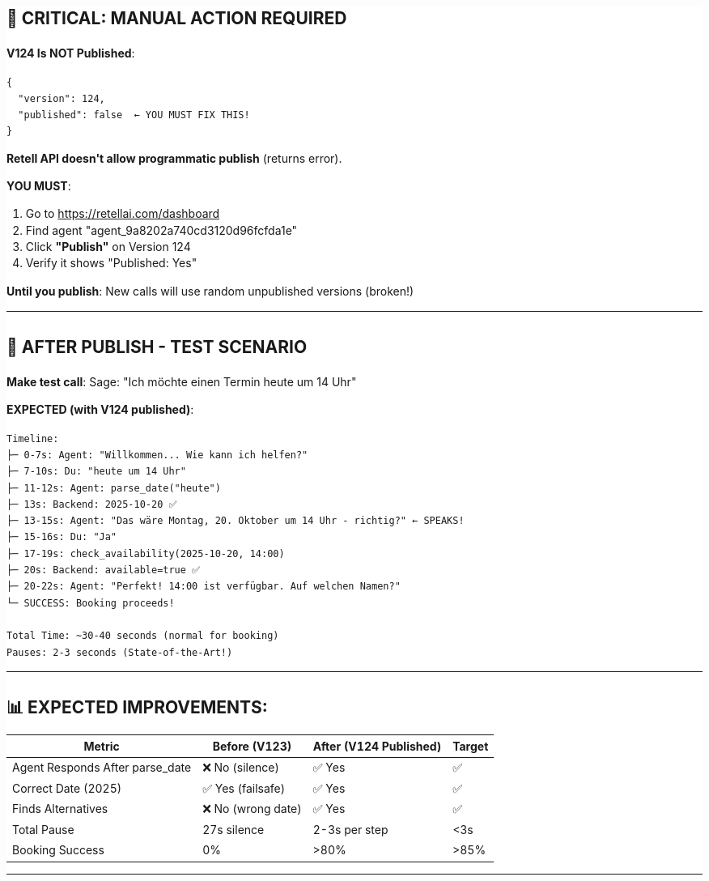 
## 🚨 CRITICAL: MANUAL ACTION REQUIRED

**V124 Is NOT Published**:
```
{
  "version": 124,
  "published": false  ← YOU MUST FIX THIS!
}
```

**Retell API doesn't allow programmatic publish** (returns error).

**YOU MUST**:
1. Go to https://retellai.com/dashboard
2. Find agent "agent_9a8202a740cd3120d96fcfda1e"
3. Click **"Publish"** on Version 124
4. Verify it shows "Published: Yes"

**Until you publish**: New calls will use random unpublished versions (broken!)

---

## 🧪 AFTER PUBLISH - TEST SCENARIO

**Make test call**:
Sage: "Ich möchte einen Termin heute um 14 Uhr"

**EXPECTED (with V124 published)**:
```
Timeline:
├─ 0-7s: Agent: "Willkommen... Wie kann ich helfen?"
├─ 7-10s: Du: "heute um 14 Uhr"
├─ 11-12s: Agent: parse_date("heute")
├─ 13s: Backend: 2025-10-20 ✅
├─ 13-15s: Agent: "Das wäre Montag, 20. Oktober um 14 Uhr - richtig?" ← SPEAKS!
├─ 15-16s: Du: "Ja"
├─ 17-19s: check_availability(2025-10-20, 14:00)
├─ 20s: Backend: available=true ✅
├─ 20-22s: Agent: "Perfekt! 14:00 ist verfügbar. Auf welchen Namen?"
└─ SUCCESS: Booking proceeds!

Total Time: ~30-40 seconds (normal for booking)
Pauses: 2-3 seconds (State-of-the-Art!)
```

---

## 📊 EXPECTED IMPROVEMENTS:

| Metric | Before (V123) | After (V124 Published) | Target |
|--------|---------------|------------------------|--------|
| Agent Responds After parse_date | ❌ No (silence) | ✅ Yes | ✅ |
| Correct Date (2025) | ✅ Yes (failsafe) | ✅ Yes | ✅ |
| Finds Alternatives | ❌ No (wrong date) | ✅ Yes | ✅ |
| Total Pause | 27s silence | 2-3s per step | <3s |
| Booking Success | 0% | >80% | >85% |

---